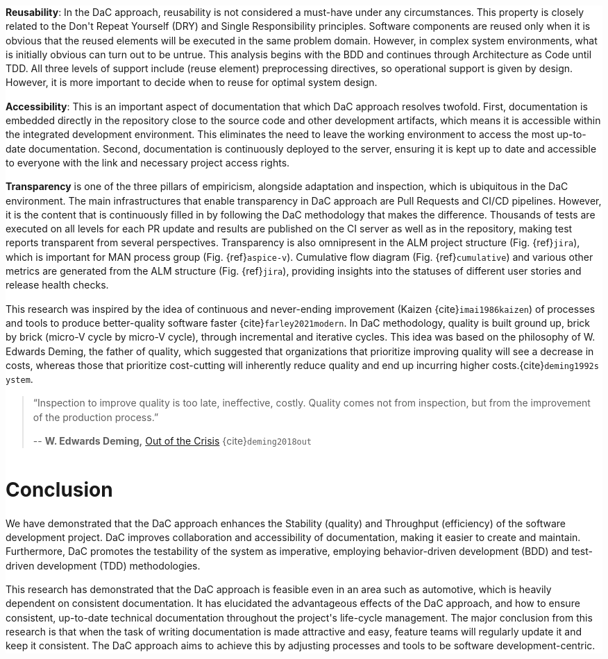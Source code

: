 **Reusability**: In the DaC approach, reusability is not considered a must-have under any circumstances. This property is closely related to the Don't Repeat Yourself (DRY) and Single Responsibility principles. Software components are reused only when it is obvious that the reused elements will be executed in the same problem domain. However, in complex system environments, what is initially obvious can turn out to be untrue. This analysis begins with the BDD and continues through Architecture as Code until TDD. All three levels of support include (reuse element) preprocessing directives, so operational support is given by design. However, it is more important to decide when to reuse for optimal system design.

**Accessibility**: This is an important aspect of documentation that which DaC approach resolves twofold. First, documentation is embedded directly in the repository close to the source code and other development artifacts, which means it is accessible within the integrated development environment. This eliminates the need to leave the working environment to access the most up-to-date documentation. Second, documentation is continuously deployed to the server, ensuring it is kept up to date and accessible to everyone with the link and necessary project access rights. 

**Transparency** is one of the three pillars of empiricism, alongside adaptation and inspection, which is ubiquitous in the DaC environment. The main infrastructures that enable transparency in DaC approach are Pull Requests and CI/CD pipelines. However, it is the content that is continuously filled in by following the DaC methodology that makes the difference. Thousands of tests are executed on all levels for each PR update and results are published on the CI server as well as in the repository, making test reports transparent from several perspectives. Transparency is also omnipresent in the ALM project structure (Fig. {ref}`jira`), which is important for MAN process group (Fig. {ref}`aspice-v`). Cumulative flow diagram (Fig. {ref}`cumulative`) and various other metrics are generated from the ALM structure (Fig. {ref}`jira`), providing insights into the statuses of different user stories and release health checks.

This research was inspired by the idea of continuous and never-ending improvement (Kaizen {cite}`imai1986kaizen`) of processes and tools to produce better-quality software faster {cite}`farley2021modern`. In DaC methodology, quality is built ground up, brick by brick (micro-V cycle by micro-V cycle), through incremental and iterative cycles. This idea was based on the philosophy of W. Edwards Deming, the father of quality, which suggested that organizations that prioritize improving quality will see a decrease in costs, whereas those that prioritize cost-cutting will inherently reduce quality and end up incurring higher costs.{cite}`deming1992system`.  

> “Inspection to improve quality is too late, ineffective, costly.
> Quality comes not from inspection, but from the improvement of the production process.”
> 
> -- **W. Edwards Deming,** [Out of the Crisis](https://www.goodreads.com/work/quotes/553678) {cite}`deming2018out`


# Conclusion 
We have demonstrated that the DaC approach enhances the Stability (quality) and Throughput (efficiency) of the software development project. DaC improves collaboration and accessibility of documentation, making it easier to create and maintain. Furthermore, DaC promotes the testability of the system as imperative, employing behavior-driven development (BDD) and test-driven development (TDD) methodologies.

This research has demonstrated that the DaC approach is feasible even in an area such as automotive, which is heavily dependent on consistent documentation. It has elucidated the advantageous effects of the DaC approach, and how to ensure consistent, up-to-date technical documentation throughout the project's life-cycle management. The major conclusion from this research is that when the task of writing documentation is made attractive and easy, feature teams will regularly update it and keep it consistent. The DaC approach aims to achieve this by adjusting processes and tools to be software development-centric. 
